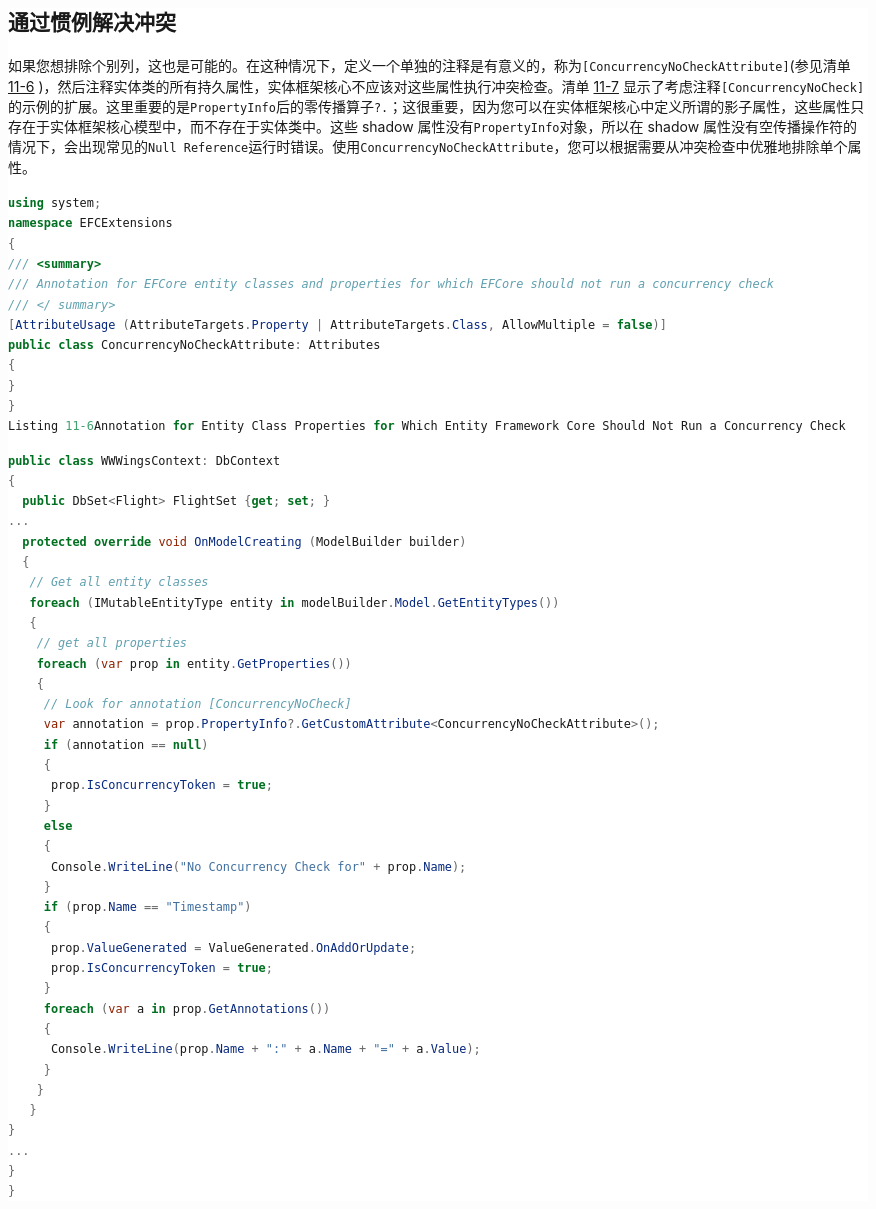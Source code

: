 ## 通过惯例解决冲突

如果您想排除个别列，这也是可能的。在这种情况下，定义一个单独的注释是有意义的，称为`[ConcurrencyNoCheckAttribute]`(参见清单 [11-6](#Par30) )，然后注释实体类的所有持久属性，实体框架核心不应该对这些属性执行冲突检查。清单 [11-7](#Par31) 显示了考虑注释`[ConcurrencyNoCheck]`的示例的扩展。这里重要的是`PropertyInfo`后的零传播算子`?.`；这很重要，因为您可以在实体框架核心中定义所谓的影子属性，这些属性只存在于实体框架核心模型中，而不存在于实体类中。这些 shadow 属性没有`PropertyInfo`对象，所以在 shadow 属性没有空传播操作符的情况下，会出现常见的`Null Reference`运行时错误。使用`ConcurrencyNoCheckAttribute`，您可以根据需要从冲突检查中优雅地排除单个属性。

```cs
using system;
namespace EFCExtensions
{
/// <summary>
/// Annotation for EFCore entity classes and properties for which EFCore should not run a concurrency check
/// </ summary>
[AttributeUsage (AttributeTargets.Property | AttributeTargets.Class, AllowMultiple = false)]
public class ConcurrencyNoCheckAttribute: Attributes
{
}
}
Listing 11-6Annotation for Entity Class Properties for Which Entity Framework Core Should Not Run a Concurrency Check

```

```cs
public class WWWingsContext: DbContext
{
  public DbSet<Flight> FlightSet {get; set; }
...
  protected override void OnModelCreating (ModelBuilder builder)
  {
   // Get all entity classes
   foreach (IMutableEntityType entity in modelBuilder.Model.GetEntityTypes())
   {
    // get all properties
    foreach (var prop in entity.GetProperties())
    {
     // Look for annotation [ConcurrencyNoCheck]
     var annotation = prop.PropertyInfo?.GetCustomAttribute<ConcurrencyNoCheckAttribute>();
     if (annotation == null)
     {
      prop.IsConcurrencyToken = true;
     }
     else
     {
      Console.WriteLine("No Concurrency Check for" + prop.Name);
     }
     if (prop.Name == "Timestamp")
     {
      prop.ValueGenerated = ValueGenerated.OnAddOrUpdate;
      prop.IsConcurrencyToken = true;
     }
     foreach (var a in prop.GetAnnotations())
     {
      Console.WriteLine(prop.Name + ":" + a.Name + "=" + a.Value);
     }
    }
   }
}
...
}
}
```